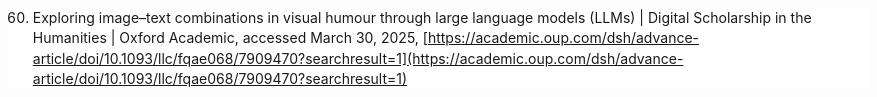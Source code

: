 60. Exploring image–text combinations in visual humour through large language models (LLMs) | Digital Scholarship in the Humanities | Oxford Academic, accessed March 30, 2025, [https://academic.oup.com/dsh/advance-article/doi/10.1093/llc/fqae068/7909470?searchresult=1](https://academic.oup.com/dsh/advance-article/doi/10.1093/llc/fqae068/7909470?searchresult=1)